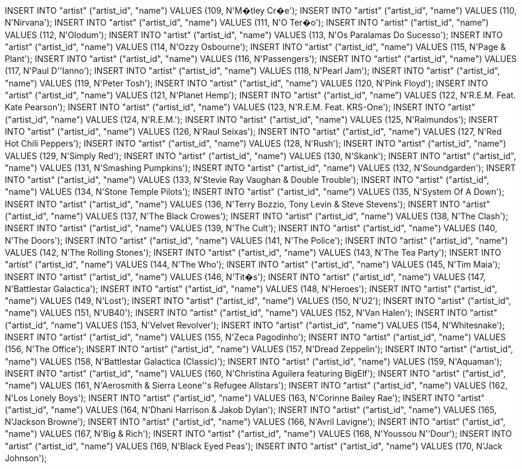 INSERT INTO "artist" ("artist_id", "name") VALUES (109, N'M�tley Cr�e');
INSERT INTO "artist" ("artist_id", "name") VALUES (110, N'Nirvana');
INSERT INTO "artist" ("artist_id", "name") VALUES (111, N'O Ter�o');
INSERT INTO "artist" ("artist_id", "name") VALUES (112, N'Olodum');
INSERT INTO "artist" ("artist_id", "name") VALUES (113, N'Os Paralamas Do Sucesso');
INSERT INTO "artist" ("artist_id", "name") VALUES (114, N'Ozzy Osbourne');
INSERT INTO "artist" ("artist_id", "name") VALUES (115, N'Page & Plant');
INSERT INTO "artist" ("artist_id", "name") VALUES (116, N'Passengers');
INSERT INTO "artist" ("artist_id", "name") VALUES (117, N'Paul D''Ianno');
INSERT INTO "artist" ("artist_id", "name") VALUES (118, N'Pearl Jam');
INSERT INTO "artist" ("artist_id", "name") VALUES (119, N'Peter Tosh');
INSERT INTO "artist" ("artist_id", "name") VALUES (120, N'Pink Floyd');
INSERT INTO "artist" ("artist_id", "name") VALUES (121, N'Planet Hemp');
INSERT INTO "artist" ("artist_id", "name") VALUES (122, N'R.E.M. Feat. Kate Pearson');
INSERT INTO "artist" ("artist_id", "name") VALUES (123, N'R.E.M. Feat. KRS-One');
INSERT INTO "artist" ("artist_id", "name") VALUES (124, N'R.E.M.');
INSERT INTO "artist" ("artist_id", "name") VALUES (125, N'Raimundos');
INSERT INTO "artist" ("artist_id", "name") VALUES (126, N'Raul Seixas');
INSERT INTO "artist" ("artist_id", "name") VALUES (127, N'Red Hot Chili Peppers');
INSERT INTO "artist" ("artist_id", "name") VALUES (128, N'Rush');
INSERT INTO "artist" ("artist_id", "name") VALUES (129, N'Simply Red');
INSERT INTO "artist" ("artist_id", "name") VALUES (130, N'Skank');
INSERT INTO "artist" ("artist_id", "name") VALUES (131, N'Smashing Pumpkins');
INSERT INTO "artist" ("artist_id", "name") VALUES (132, N'Soundgarden');
INSERT INTO "artist" ("artist_id", "name") VALUES (133, N'Stevie Ray Vaughan & Double Trouble');
INSERT INTO "artist" ("artist_id", "name") VALUES (134, N'Stone Temple Pilots');
INSERT INTO "artist" ("artist_id", "name") VALUES (135, N'System Of A Down');
INSERT INTO "artist" ("artist_id", "name") VALUES (136, N'Terry Bozzio, Tony Levin & Steve Stevens');
INSERT INTO "artist" ("artist_id", "name") VALUES (137, N'The Black Crowes');
INSERT INTO "artist" ("artist_id", "name") VALUES (138, N'The Clash');
INSERT INTO "artist" ("artist_id", "name") VALUES (139, N'The Cult');
INSERT INTO "artist" ("artist_id", "name") VALUES (140, N'The Doors');
INSERT INTO "artist" ("artist_id", "name") VALUES (141, N'The Police');
INSERT INTO "artist" ("artist_id", "name") VALUES (142, N'The Rolling Stones');
INSERT INTO "artist" ("artist_id", "name") VALUES (143, N'The Tea Party');
INSERT INTO "artist" ("artist_id", "name") VALUES (144, N'The Who');
INSERT INTO "artist" ("artist_id", "name") VALUES (145, N'Tim Maia');
INSERT INTO "artist" ("artist_id", "name") VALUES (146, N'Tit�s');
INSERT INTO "artist" ("artist_id", "name") VALUES (147, N'Battlestar Galactica');
INSERT INTO "artist" ("artist_id", "name") VALUES (148, N'Heroes');
INSERT INTO "artist" ("artist_id", "name") VALUES (149, N'Lost');
INSERT INTO "artist" ("artist_id", "name") VALUES (150, N'U2');
INSERT INTO "artist" ("artist_id", "name") VALUES (151, N'UB40');
INSERT INTO "artist" ("artist_id", "name") VALUES (152, N'Van Halen');
INSERT INTO "artist" ("artist_id", "name") VALUES (153, N'Velvet Revolver');
INSERT INTO "artist" ("artist_id", "name") VALUES (154, N'Whitesnake');
INSERT INTO "artist" ("artist_id", "name") VALUES (155, N'Zeca Pagodinho');
INSERT INTO "artist" ("artist_id", "name") VALUES (156, N'The Office');
INSERT INTO "artist" ("artist_id", "name") VALUES (157, N'Dread Zeppelin');
INSERT INTO "artist" ("artist_id", "name") VALUES (158, N'Battlestar Galactica (Classic)');
INSERT INTO "artist" ("artist_id", "name") VALUES (159, N'Aquaman');
INSERT INTO "artist" ("artist_id", "name") VALUES (160, N'Christina Aguilera featuring BigElf');
INSERT INTO "artist" ("artist_id", "name") VALUES (161, N'Aerosmith & Sierra Leone''s Refugee Allstars');
INSERT INTO "artist" ("artist_id", "name") VALUES (162, N'Los Lonely Boys');
INSERT INTO "artist" ("artist_id", "name") VALUES (163, N'Corinne Bailey Rae');
INSERT INTO "artist" ("artist_id", "name") VALUES (164, N'Dhani Harrison & Jakob Dylan');
INSERT INTO "artist" ("artist_id", "name") VALUES (165, N'Jackson Browne');
INSERT INTO "artist" ("artist_id", "name") VALUES (166, N'Avril Lavigne');
INSERT INTO "artist" ("artist_id", "name") VALUES (167, N'Big & Rich');
INSERT INTO "artist" ("artist_id", "name") VALUES (168, N'Youssou N''Dour');
INSERT INTO "artist" ("artist_id", "name") VALUES (169, N'Black Eyed Peas');
INSERT INTO "artist" ("artist_id", "name") VALUES (170, N'Jack Johnson');